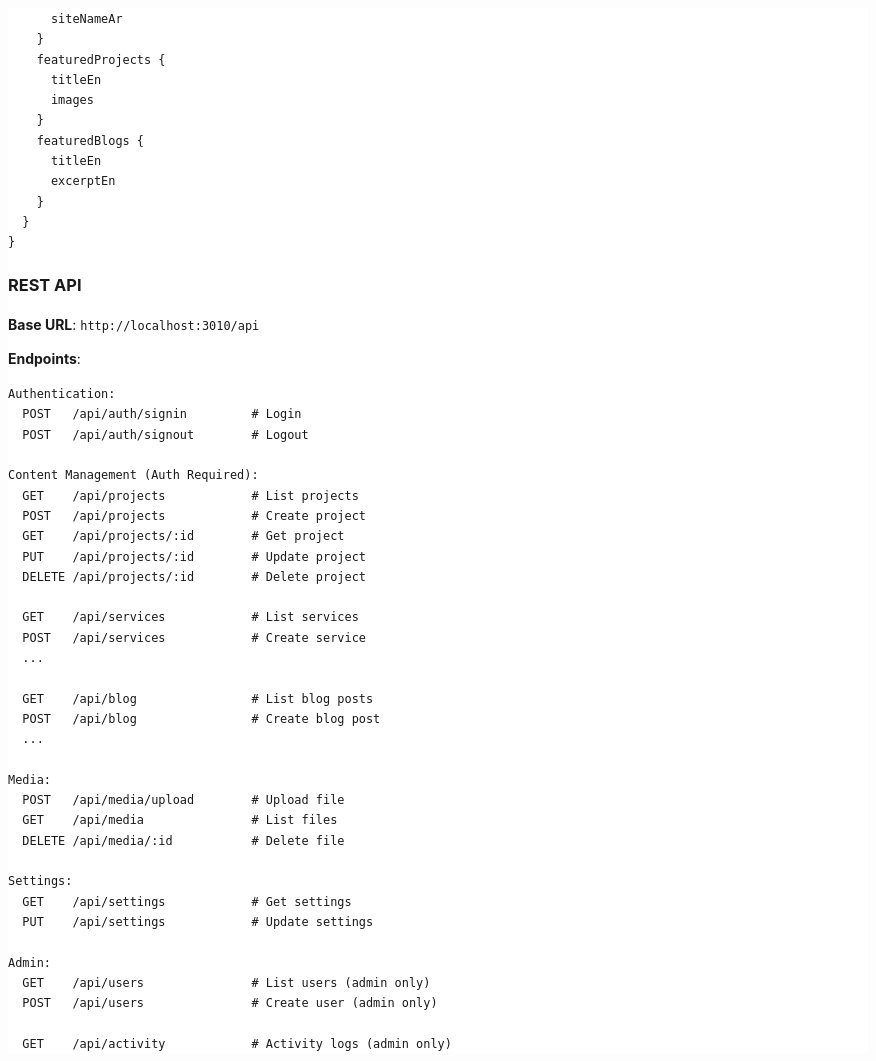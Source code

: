 ```graphql
      siteNameAr
    }
    featuredProjects {
      titleEn
      images
    }
    featuredBlogs {
      titleEn
      excerptEn
    }
  }
}
```

### REST API

**Base URL**: `http://localhost:3010/api`

**Endpoints**:

```
Authentication:
  POST   /api/auth/signin         # Login
  POST   /api/auth/signout        # Logout

Content Management (Auth Required):
  GET    /api/projects            # List projects
  POST   /api/projects            # Create project
  GET    /api/projects/:id        # Get project
  PUT    /api/projects/:id        # Update project
  DELETE /api/projects/:id        # Delete project

  GET    /api/services            # List services
  POST   /api/services            # Create service
  ...

  GET    /api/blog                # List blog posts
  POST   /api/blog                # Create blog post
  ...

Media:
  POST   /api/media/upload        # Upload file
  GET    /api/media               # List files
  DELETE /api/media/:id           # Delete file

Settings:
  GET    /api/settings            # Get settings
  PUT    /api/settings            # Update settings

Admin:
  GET    /api/users               # List users (admin only)
  POST   /api/users               # Create user (admin only)

  GET    /api/activity            # Activity logs (admin only)
```
